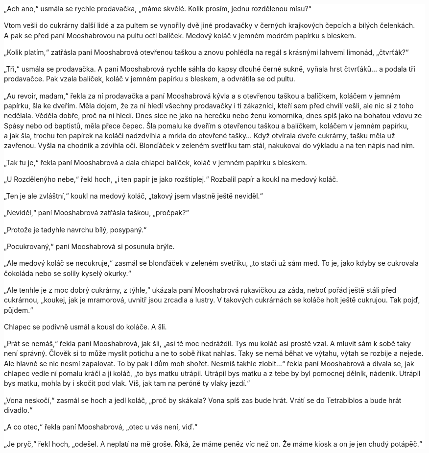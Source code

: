 „Ach ano,“ usmála se rychle prodavačka, „máme skvělé. Kolik prosím, jednu rozdělenou mísu?“

Vtom vešli do cukrárny další lidé a za pultem se vynořily dvě jiné prodavačky v černých krajkových čepcích a bílých čelenkách. A pak se před paní Mooshabrovou na pultu octl balíček. Medový koláč v jemném modrém papírku s bleskem.

„Kolik platím,“ zatřásla paní Mooshabrová otevřenou taškou a znovu pohlédla na regál s krásnými lahvemi limonád, „čtvrťák?“

„Tři,“ usmála se prodavačka. A paní Mooshabrová rychle sáhla do kapsy dlouhé černé sukně, vyňala hrst čtvrťáků… a podala tři prodavačce. Pak vzala balíček, koláč v jemném papírku s bleskem, a odvrátila se od pultu.

„Au revoir, madam,“ řekla za ní prodavačka a paní Mooshabrová kývla a s otevřenou taškou a balíčkem, koláčem v jemném papírku, šla ke dveřím. Měla dojem, že za ní hledí všechny prodavačky i ti zákazníci, kteří sem před chvílí vešli, ale nic si z toho nedělala. Věděla dobře, proč na ni hledí. Dnes sice ne jako na herečku nebo ženu komorníka, dnes spíš jako na bohatou vdovu ze Spásy nebo od baptistů, měla přece čepec. Šla pomalu ke dveřím s otevřenou taškou a balíčkem, koláčem v jemném papírku, a jak šla, trochu ten papírek na koláči nadzdvihla a mrkla do otevřené tašky… Když otvírala dveře cukrárny, tašku měla už zavřenou. Vyšla na chodník a zdvihla oči. Blonďáček v zeleném svetříku tam stál, nakukoval do výkladu a na ten nápis nad ním.

„Tak tu je,“ řekla paní Mooshabrová a dala chlapci balíček, koláč v jemném papírku s bleskem.

„U Rozdělenýho nebe,“ řekl hoch, „i ten papír je jako rozštíplej.“ Rozbalil papír a koukl na medový koláč.

„Ten je ale zvláštní,“ koukl na medový koláč, „takový jsem vlastně ještě neviděl.“

„Neviděl,“ paní Mooshabrová zatřásla taškou, „pročpak?“

„Protože je tadyhle navrchu bílý, posypaný.“

„Pocukrovaný,“ paní Mooshabrová si posunula brýle.

„Ale medový koláč se necukruje,“ zasmál se blonďáček v zeleném svetříku, „to stačí už sám med. To je, jako kdyby se cukrovala čokoláda nebo se solily kyselý okurky.“

„Ale tenhle je z moc dobrý cukrárny, z týhle,“ ukázala paní Mooshabrová rukavičkou za záda, neboť pořád ještě stáli před cukrárnou, „koukej, jak je mramorová, uvnitř jsou zrcadla a lustry. V takových cukrárnách se koláče holt ještě cukrujou. Tak pojď, půjdem.“

Chlapec se podivně usmál a kousl do koláče. A šli.

„Prát se nemáš,“ řekla paní Mooshabrová, jak šli, „asi tě moc nedráždil. Tys mu koláč asi prostě vzal. A mluvit sám k sobě taky není správný. Člověk si to může myslit potichu a ne to sobě říkat nahlas. Taky se nemá běhat ve výtahu, výtah se rozbije a nejede. Ale hlavně se nic nesmí zapalovat. To by pak i dům moh shořet. Nesmíš takhle zlobit…“ řekla paní Mooshabrová a dívala se, jak chlapec vedle ní pomalu kráčí a jí koláč, „to bys matku utrápil. Utrápil bys matku a z tebe by byl pomocnej dělník, nádeník. Utrápil bys matku, mohla by i skočit pod vlak. Víš, jak tam na peróně ty vlaky jezdí.“

„Vona neskočí,“ zasmál se hoch a jedl koláč, „proč by skákala? Vona spíš zas bude hrát. Vrátí se do Tetrabiblos a bude hrát divadlo.“

„A co otec,“ řekla paní Mooshabrová, „otec u vás není, viď.“

„Je pryč,“ řekl hoch, „odešel. A neplatí na mě groše. Říká, že máme peněz víc než on. Že máme kiosk a on je jen chudý potápěč.“
